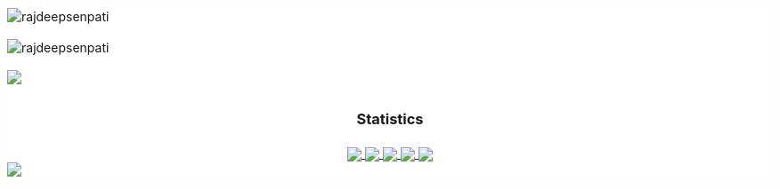 <img align="center" height="180em" src="https://github-readme-stats.vercel.app/api/top-langs/?username=rajdeepsenpati&layout=compact&theme=radical" alt=rajdeepsenpati />

<p><img align="center" height="180em" src="https://github-readme-streak-stats.herokuapp.com/?user=rajdeepsenpati&theme=" alt="rajdeepsenpati" /></p>

<img src="https://user-images.githubusercontent.com/73097560/115834477-dbab4500-a447-11eb-908a-139a6edaec5c.gif"><h3 align="center">Statistics</h3>

<div align="center">
<a href="https://github.com/rajdeepsenpati">
<img align="center" src="http://github-profile-summary-cards.vercel.app/api/cards/stats?username=rajdeepsenpati&theme=2077" height="180em" />
<img align="center" src="http://github-profile-summary-cards.vercel.app/api/cards/most-commit-language?username=rajdeepsenpati&theme=2077" height="180em" />
<img align="center" src="http://github-profile-summary-cards.vercel.app/api/cards/repos-per-language?username=rajdeepsenpati&theme=2077" height="180em" />
<img align="center" src="http://github-profile-summary-cards.vercel.app/api/cards/productive-time?username=rajdeepsenpati&theme=2077" height="180em" />
<img align="center" src="http://github-profile-summary-cards.vercel.app/api/cards/profile-details?username=rajdeepsenpati&theme=2077" height="180em" />
</div>
<img src="https://user-images.githubusercontent.com/73097560/115834477-dbab4500-a447-11eb-908a-139a6edaec5c.gif"><h3 align="center"></h3>
